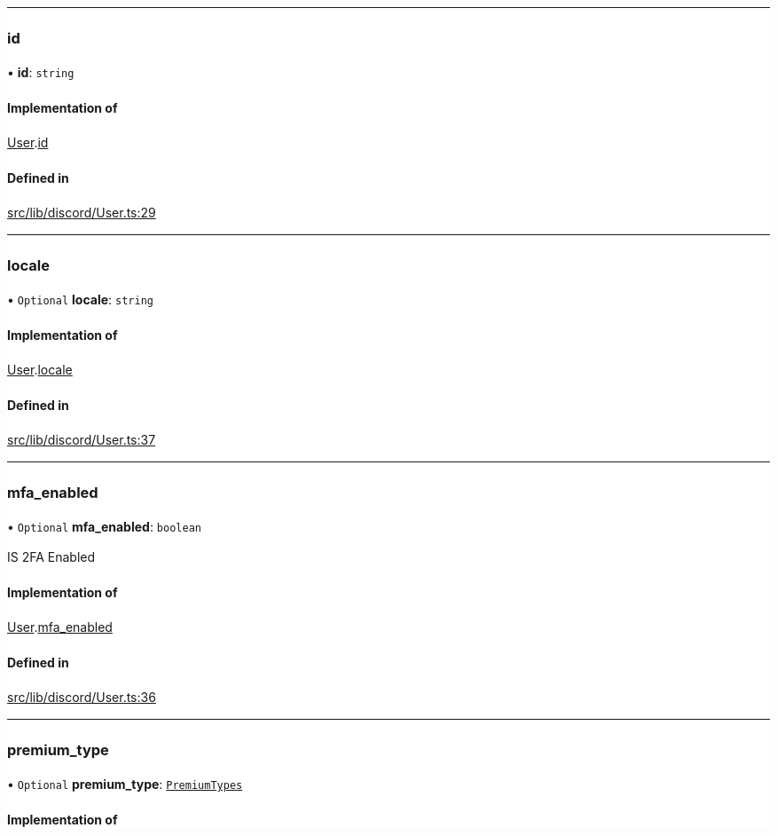 ___

### id

• **id**: `string`

#### Implementation of

[User](../interfaces/_DiscordAPI.User.md).[id](../interfaces/_DiscordAPI.User.md#id)

#### Defined in

[src/lib/discord/User.ts:29](https://github.com/Fuwajs/Fuwa.js/blob/d4e1de5/src/lib/discord/User.ts#L29)

___

### locale

• `Optional` **locale**: `string`

#### Implementation of

[User](../interfaces/_DiscordAPI.User.md).[locale](../interfaces/_DiscordAPI.User.md#locale)

#### Defined in

[src/lib/discord/User.ts:37](https://github.com/Fuwajs/Fuwa.js/blob/d4e1de5/src/lib/discord/User.ts#L37)

___

### mfa\_enabled

• `Optional` **mfa\_enabled**: `boolean`

IS 2FA Enabled

#### Implementation of

[User](../interfaces/_DiscordAPI.User.md).[mfa_enabled](../interfaces/_DiscordAPI.User.md#mfa_enabled)

#### Defined in

[src/lib/discord/User.ts:36](https://github.com/Fuwajs/Fuwa.js/blob/d4e1de5/src/lib/discord/User.ts#L36)

___

### premium\_type

• `Optional` **premium\_type**: [`PremiumTypes`](../enums/_DiscordAPI.PremiumTypes.md)

#### Implementation of
